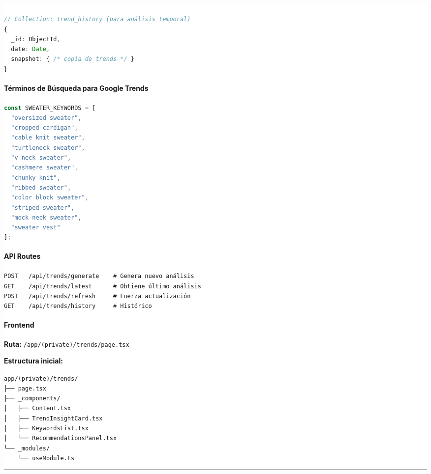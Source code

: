 ```typescript

// Collection: trend_history (para análisis temporal)
{
  _id: ObjectId,
  date: Date,
  snapshot: { /* copia de trends */ }
}
```

#### Términos de Búsqueda para Google Trends
```typescript
const SWEATER_KEYWORDS = [
  "oversized sweater",
  "cropped cardigan",
  "cable knit sweater",
  "turtleneck sweater",
  "v-neck sweater",
  "cashmere sweater",
  "chunky knit",
  "ribbed sweater",
  "color block sweater",
  "striped sweater",
  "mock neck sweater",
  "sweater vest"
];
```

#### API Routes
```
POST   /api/trends/generate    # Genera nuevo análisis
GET    /api/trends/latest      # Obtiene último análisis
POST   /api/trends/refresh     # Fuerza actualización
GET    /api/trends/history     # Histórico
```

#### Frontend
**Ruta:** `/app/(private)/trends/page.tsx`

**Estructura inicial:**
```
app/(private)/trends/
├── page.tsx
├── _components/
│   ├── Content.tsx
│   ├── TrendInsightCard.tsx
│   ├── KeywordsList.tsx
│   └── RecommendationsPanel.tsx
└── _modules/
    └── useModule.ts
```

---
